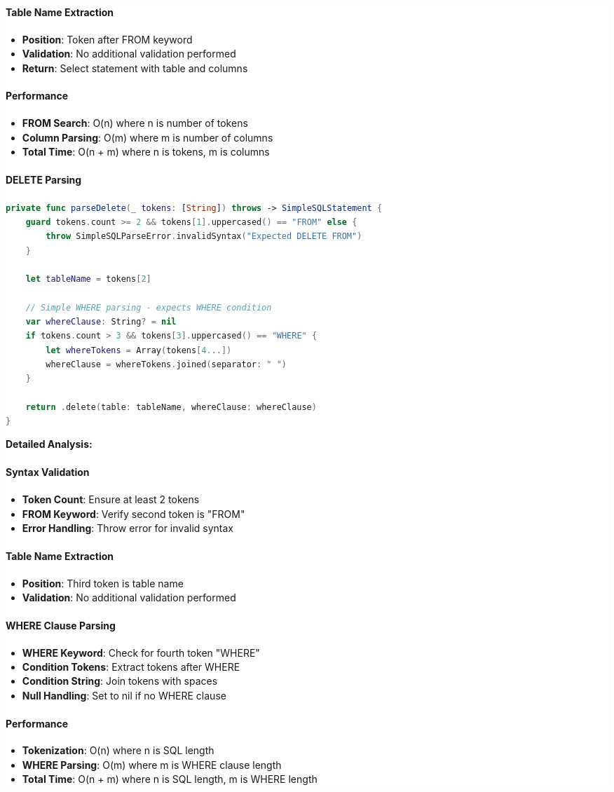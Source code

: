 #### Table Name Extraction
- **Position**: Token after FROM keyword
- **Validation**: No additional validation performed
- **Return**: Select statement with table and columns

#### Performance
- **FROM Search**: O(n) where n is number of tokens
- **Column Parsing**: O(m) where m is number of columns
- **Total Time**: O(n + m) where n is tokens, m is columns

#### DELETE Parsing

```swift
private func parseDelete(_ tokens: [String]) throws -> SimpleSQLStatement {
    guard tokens.count >= 2 && tokens[1].uppercased() == "FROM" else {
        throw SimpleSQLParseError.invalidSyntax("Expected DELETE FROM")
    }
    
    let tableName = tokens[2]
    
    // Simple WHERE parsing - expects WHERE condition
    var whereClause: String? = nil
    if tokens.count > 3 && tokens[3].uppercased() == "WHERE" {
        let whereTokens = Array(tokens[4...])
        whereClause = whereTokens.joined(separator: " ")
    }
    
    return .delete(table: tableName, whereClause: whereClause)
}
```

**Detailed Analysis:**

#### Syntax Validation
- **Token Count**: Ensure at least 2 tokens
- **FROM Keyword**: Verify second token is "FROM"
- **Error Handling**: Throw error for invalid syntax

#### Table Name Extraction
- **Position**: Third token is table name
- **Validation**: No additional validation performed

#### WHERE Clause Parsing
- **WHERE Keyword**: Check for fourth token "WHERE"
- **Condition Tokens**: Extract tokens after WHERE
- **Condition String**: Join tokens with spaces
- **Null Handling**: Set to nil if no WHERE clause

#### Performance
- **Tokenization**: O(n) where n is SQL length
- **WHERE Parsing**: O(m) where m is WHERE clause length
- **Total Time**: O(n + m) where n is SQL length, m is WHERE length
